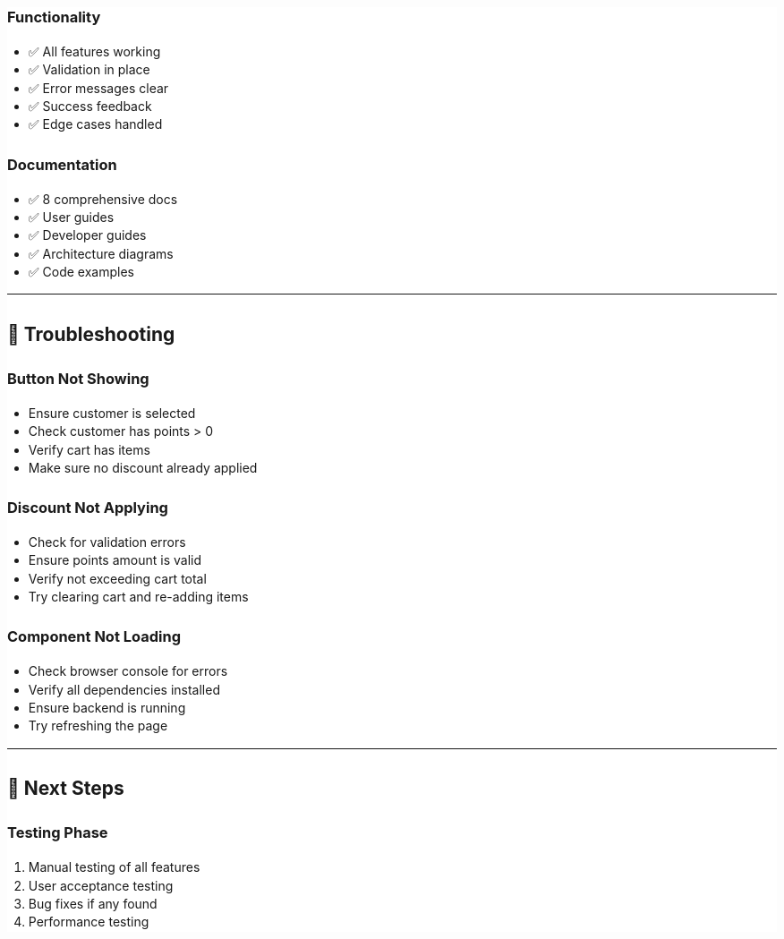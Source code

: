 ### Functionality

- ✅ All features working
- ✅ Validation in place
- ✅ Error messages clear
- ✅ Success feedback
- ✅ Edge cases handled

### Documentation

- ✅ 8 comprehensive docs
- ✅ User guides
- ✅ Developer guides
- ✅ Architecture diagrams
- ✅ Code examples

---

## 🐛 Troubleshooting

### Button Not Showing

- Ensure customer is selected
- Check customer has points > 0
- Verify cart has items
- Make sure no discount already applied

### Discount Not Applying

- Check for validation errors
- Ensure points amount is valid
- Verify not exceeding cart total
- Try clearing cart and re-adding items

### Component Not Loading

- Check browser console for errors
- Verify all dependencies installed
- Ensure backend is running
- Try refreshing the page

---

## 🚀 Next Steps

### Testing Phase

1. Manual testing of all features
2. User acceptance testing
3. Bug fixes if any found
4. Performance testing
